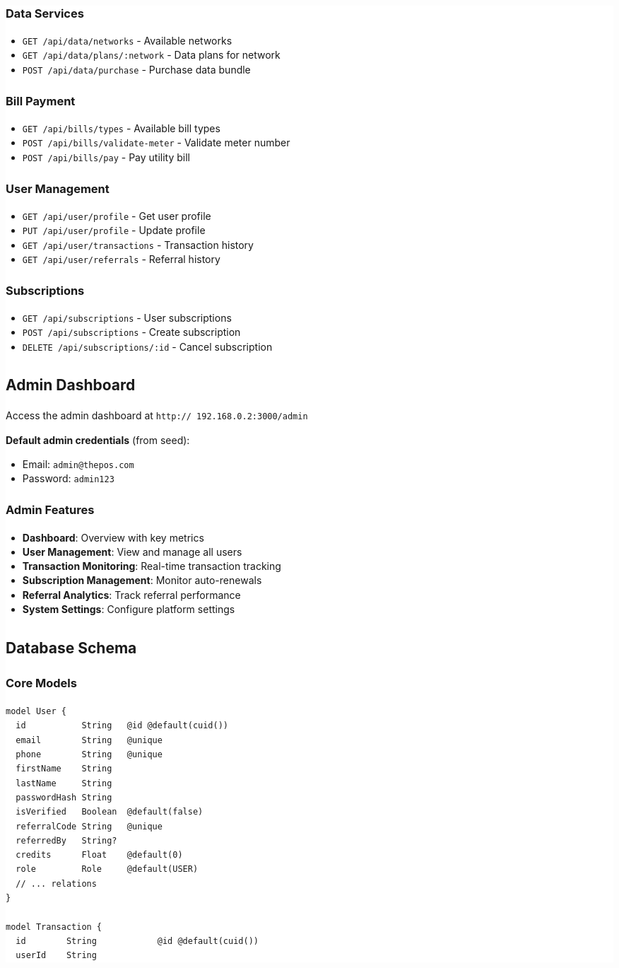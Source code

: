 ### Data Services
- `GET /api/data/networks` - Available networks
- `GET /api/data/plans/:network` - Data plans for network
- `POST /api/data/purchase` - Purchase data bundle

### Bill Payment
- `GET /api/bills/types` - Available bill types
- `POST /api/bills/validate-meter` - Validate meter number
- `POST /api/bills/pay` - Pay utility bill

### User Management
- `GET /api/user/profile` - Get user profile
- `PUT /api/user/profile` - Update profile
- `GET /api/user/transactions` - Transaction history
- `GET /api/user/referrals` - Referral history

### Subscriptions
- `GET /api/subscriptions` - User subscriptions
- `POST /api/subscriptions` - Create subscription
- `DELETE /api/subscriptions/:id` - Cancel subscription

## Admin Dashboard

Access the admin dashboard at `http://
192.168.0.2:3000/admin`

**Default admin credentials** (from seed):
- Email: `admin@thepos.com`
- Password: `admin123`

### Admin Features

- **Dashboard**: Overview with key metrics
- **User Management**: View and manage all users
- **Transaction Monitoring**: Real-time transaction tracking
- **Subscription Management**: Monitor auto-renewals
- **Referral Analytics**: Track referral performance
- **System Settings**: Configure platform settings

## Database Schema

### Core Models

```prisma
model User {
  id           String   @id @default(cuid())
  email        String   @unique
  phone        String   @unique
  firstName    String
  lastName     String
  passwordHash String
  isVerified   Boolean  @default(false)
  referralCode String   @unique
  referredBy   String?
  credits      Float    @default(0)
  role         Role     @default(USER)
  // ... relations
}

model Transaction {
  id        String            @id @default(cuid())
  userId    String
```